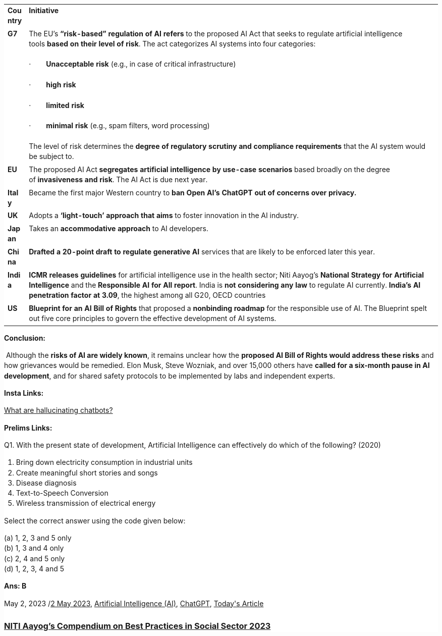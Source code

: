 |   |   |
|---|---|
|**Country**|**Initiative**|
|**G7**|The EU’s **“risk-based” regulation of AI refers** to the proposed AI Act that seeks to regulate artificial intelligence tools **based on their level of risk**. The act categorizes AI systems into four categories:<br><br>·        **Unacceptable risk** (e.g., in case of critical infrastructure)<br><br>·        **high risk**<br><br>·        **limited risk**<br><br>·        **minimal risk** (e.g., spam filters, word processing)<br><br>The level of risk determines the **degree of regulatory scrutiny and compliance requirements** that the AI system would be subject to.|
|**EU**|The proposed AI Act **segregates artificial intelligence by use-case scenarios** based broadly on the degree of **invasiveness and risk**. The AI Act is due next year.|
|**Italy**|Became the first major Western country to **ban Open AI’s ChatGPT out of concerns over privacy.**|
|**UK**|Adopts a **‘light-touch’ approach that aims** to foster innovation in the AI industry.|
|**Japan**|Takes an **accommodative approach** to AI developers.|
|**China**|**Drafted a 20-point draft to regulate generative AI** services that are likely to be enforced later this year.|
|**India**|**ICMR releases guidelines** for artificial intelligence use in the health sector; Niti Aayog’s **National Strategy for Artificial Intelligence** and the **Responsible AI for All report**. India is **not considering any law** to regulate AI currently. **India’s AI penetration factor at 3.09**, the highest among all G20, OECD countries|
|**US**|**Blueprint for an AI Bill of Rights** that proposed a **nonbinding roadmap** for the responsible use of AI. The Blueprint spelt out five core principles to govern the effective development of AI systems.|

**Conclusion:**

 Although the **risks of AI are widely known**, it remains unclear how the **proposed AI Bill of Rights would address these risks** and how grievances would be remedied. Elon Musk, Steve Wozniak, and over 15,000 others have **called for a six-month pause in AI development**, and for shared safety protocols to be implemented by labs and independent experts.

**Insta Links:**

[What are hallucinating chatbots?](https://www.insightsonindia.com/2023/02/18/what-are-hallucinating-chatbots/)

**Prelims Links:**

Q1. With the present state of development, Artificial Intelligence can effectively do which of the following? (2020)

1. Bring down electricity consumption in industrial units
2. Create meaningful short stories and songs
3. Disease diagnosis
4. Text-to-Speech Conversion
5. Wireless transmission of electrical energy

Select the correct answer using the code given below:

(a) 1, 2, 3 and 5 only  
(b) 1, 3 and 4 only  
(c) 2, 4 and 5 only  
(d) 1, 2, 3, 4 and 5

**Ans: B**

May 2, 2023 /[2 May 2023](https://www.insightsonindia.com/category/2-may-2023/ "2 May 2023"), [Artificial Intelligence (AI)](https://www.insightsonindia.com/tag/artificial-intelligence-ai/ "Artificial Intelligence (AI)"), [ChatGPT](https://www.insightsonindia.com/tag/chatgpt/ "ChatGPT"), [Today's Article](https://www.insightsonindia.com/category/today-article/ "Today's Article")

### [NITI Aayog’s Compendium on Best Practices in Social Sector 2023](https://www.insightsonindia.com/2023/05/02/niti-aayogs-compendium-on-best-practices-in-social-sector-2023/)
